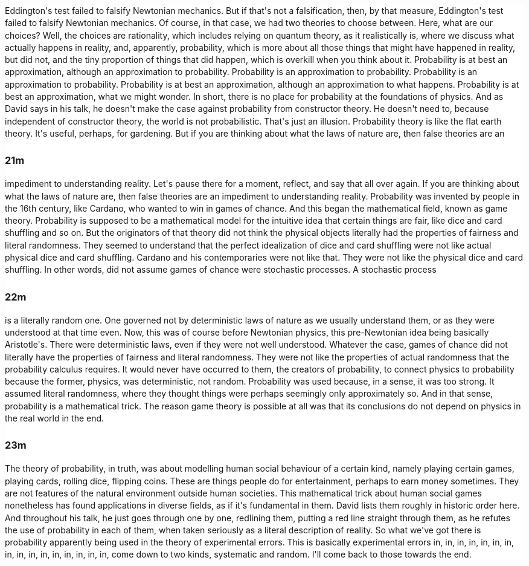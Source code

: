Eddington's test failed to falsify Newtonian mechanics. But if that's not a falsification, then, by that measure, Eddington's test failed to falsify Newtonian mechanics. Of course, in that case, we had two theories to choose between. Here, what are our choices? Well, the choices are rationality, which includes relying on quantum theory, as it realistically is, where we discuss what actually happens in reality, and, apparently, probability, which is more about all those things that might have happened in reality, but did not, and the tiny proportion of things that did happen, which is overkill when you think about it. Probability is at best an approximation, although an approximation to probability. Probability is an approximation to probability. Probability is an approximation to probability. Probability is at best an approximation, although an approximation to what happens. Probability is at best an approximation, what we might wonder. In short, there is no place for probability at the foundations of physics. And as David says in his talk, he doesn't make the case against probability from constructor theory. He doesn't need to, because independent of constructor theory, the world is not probabilistic. That's just an illusion. Probability theory is like the flat earth theory. It's useful, perhaps, for gardening. But if you are thinking about what the laws of nature are, then false theories are an

### 21m

impediment to understanding reality. Let's pause there for a moment, reflect, and say that all over again. If you are thinking about what the laws of nature are, then false theories are an impediment to understanding reality. Probability was invented by people in the 16th century, like Cardano, who wanted to win in games of chance. And this began the mathematical field, known as game theory. Probability is supposed to be a mathematical model for the intuitive idea that certain things are fair, like dice and card shuffling and so on. But the originators of that theory did not think the physical objects literally had the properties of fairness and literal randomness. They seemed to understand that the perfect idealization of dice and card shuffling were not like actual physical dice and card shuffling. Cardano and his contemporaries were not like that. They were not like the physical dice and card shuffling. In other words, did not assume games of chance were stochastic processes. A stochastic process

### 22m

is a literally random one. One governed not by deterministic laws of nature as we usually understand them, or as they were understood at that time even. Now, this was of course before Newtonian physics, this pre-Newtonian idea being basically Aristotle's. There were deterministic laws, even if they were not well understood. Whatever the case, games of chance did not literally have the properties of fairness and literal randomness. They were not like the properties of actual randomness that the probability calculus requires. It would never have occurred to them, the creators of probability, to connect physics to probability because the former, physics, was deterministic, not random. Probability was used because, in a sense, it was too strong. It assumed literal randomness, where they thought things were perhaps seemingly only approximately so. And in that sense, probability is a mathematical trick. The reason game theory is possible at all was that its conclusions do not depend on physics in the real world in the end.

### 23m

The theory of probability, in truth, was about modelling human social behaviour of a certain kind, namely playing certain games, playing cards, rolling dice, flipping coins. These are things people do for entertainment, perhaps to earn money sometimes. They are not features of the natural environment outside human societies. This mathematical trick about human social games nonetheless has found applications in diverse fields, as if it's fundamental in them. David lists them roughly in historic order here. And throughout his talk, he just goes through one by one, redlining them, putting a red line straight through them, as he refutes the use of probability in each of them, when taken seriously as a literal description of reality. So what we've got there is probability apparently being used in the theory of experimental errors. This is basically experimental errors in, in, in, in, in, in, in, in, in, in, in, in, in, in, in, in, come down to two kinds, systematic and random. I'll come back to those towards the end.
